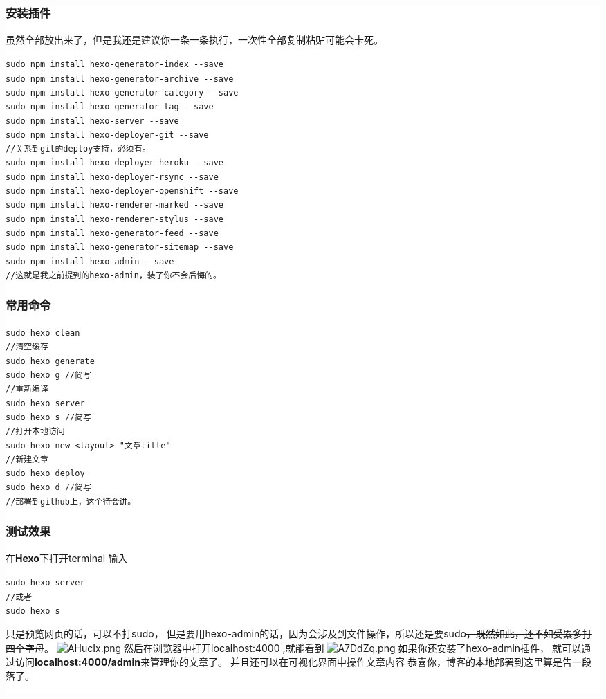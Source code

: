### 安装插件
虽然全部放出来了，但是我还是建议你一条一条执行，一次性全部复制粘贴可能会卡死。
```
sudo npm install hexo-generator-index --save
sudo npm install hexo-generator-archive --save
sudo npm install hexo-generator-category --save
sudo npm install hexo-generator-tag --save
sudo npm install hexo-server --save
sudo npm install hexo-deployer-git --save
//关系到git的deploy支持，必须有。
sudo npm install hexo-deployer-heroku --save
sudo npm install hexo-deployer-rsync --save
sudo npm install hexo-deployer-openshift --save
sudo npm install hexo-renderer-marked --save
sudo npm install hexo-renderer-stylus --save
sudo npm install hexo-generator-feed --save
sudo npm install hexo-generator-sitemap --save
sudo npm install hexo-admin --save 
//这就是我之前提到的hexo-admin，装了你不会后悔的。

```
### 常用命令
```
sudo hexo clean
//清空缓存
sudo hexo generate 
sudo hexo g //简写
//重新编译
sudo hexo server
sudo hexo s //简写
//打开本地访问
sudo hexo new <layout> "文章title"
//新建文章
sudo hexo deploy
sudo hexo d //简写
//部署到github上，这个待会讲。
```
### 测试效果
在**Hexo**下打开terminal
输入
```
sudo hexo server
//或者
sudo hexo s
```
只是预览网页的话，可以不打sudo，
但是要用hexo-admin的话，因为会涉及到文件操作，所以还是要sudo~~，既然如此，还不如受累多打四个字母~~。
![AHucIx.png](https://s2.ax1x.com/2019/04/11/AHucIx.png)
然后在浏览器中打开localhost:4000 ,就能看到
[![A7DdZq.png](https://s2.ax1x.com/2019/04/11/A7DdZq.png)](https://imgchr.com/i/A7DdZq)
如果你还安装了hexo-admin插件，
就可以通过访问**localhost:4000/admin**来管理你的文章了。
并且还可以在可视化界面中操作文章内容
恭喜你，博客的本地部署到这里算是告一段落了。

---